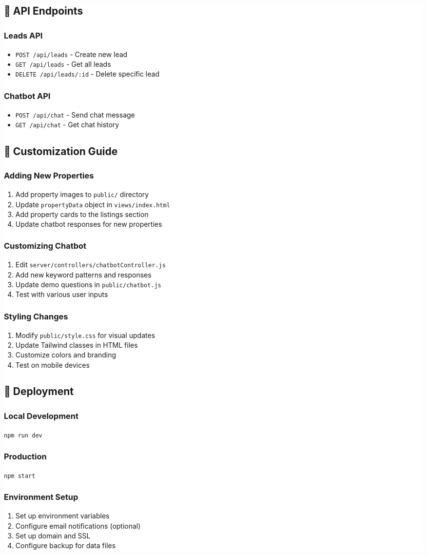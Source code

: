 ## 🔌 API Endpoints

### Leads API
- `POST /api/leads` - Create new lead
- `GET /api/leads` - Get all leads
- `DELETE /api/leads/:id` - Delete specific lead

### Chatbot API
- `POST /api/chat` - Send chat message
- `GET /api/chat` - Get chat history

## 🎨 Customization Guide

### Adding New Properties
1. Add property images to `public/` directory
2. Update `propertyData` object in `views/index.html`
3. Add property cards to the listings section
4. Update chatbot responses for new properties

### Customizing Chatbot
1. Edit `server/controllers/chatbotController.js`
2. Add new keyword patterns and responses
3. Update demo questions in `public/chatbot.js`
4. Test with various user inputs

### Styling Changes
1. Modify `public/style.css` for visual updates
2. Update Tailwind classes in HTML files
3. Customize colors and branding
4. Test on mobile devices

## 🚀 Deployment

### Local Development
```bash
npm run dev
```

### Production
```bash
npm start
```

### Environment Setup
1. Set up environment variables
2. Configure email notifications (optional)
3. Set up domain and SSL
4. Configure backup for data files
